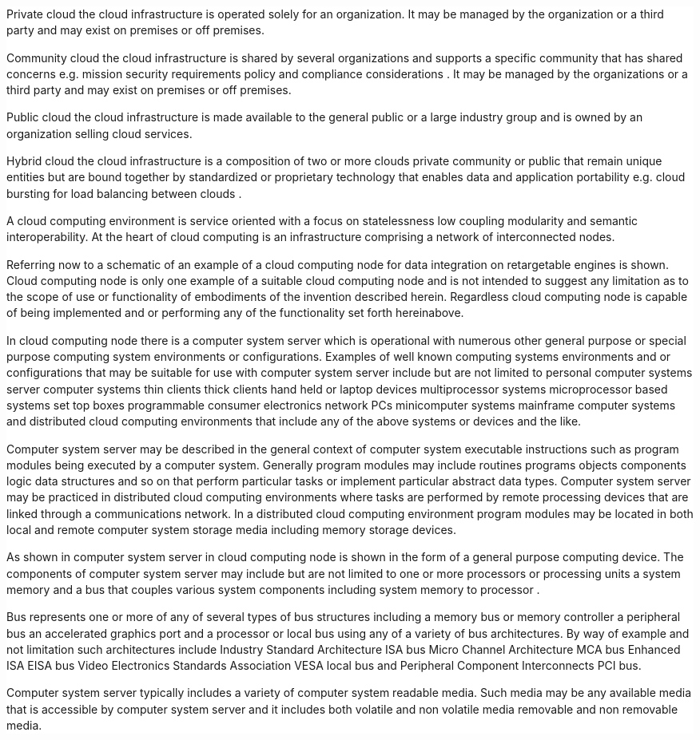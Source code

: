 Private cloud the cloud infrastructure is operated solely for an organization. It may be managed by the organization or a third party and may exist on premises or off premises.

Community cloud the cloud infrastructure is shared by several organizations and supports a specific community that has shared concerns e.g. mission security requirements policy and compliance considerations . It may be managed by the organizations or a third party and may exist on premises or off premises.

Public cloud the cloud infrastructure is made available to the general public or a large industry group and is owned by an organization selling cloud services.

Hybrid cloud the cloud infrastructure is a composition of two or more clouds private community or public that remain unique entities but are bound together by standardized or proprietary technology that enables data and application portability e.g. cloud bursting for load balancing between clouds .

A cloud computing environment is service oriented with a focus on statelessness low coupling modularity and semantic interoperability. At the heart of cloud computing is an infrastructure comprising a network of interconnected nodes.

Referring now to a schematic of an example of a cloud computing node for data integration on retargetable engines is shown. Cloud computing node is only one example of a suitable cloud computing node and is not intended to suggest any limitation as to the scope of use or functionality of embodiments of the invention described herein. Regardless cloud computing node is capable of being implemented and or performing any of the functionality set forth hereinabove.

In cloud computing node there is a computer system server which is operational with numerous other general purpose or special purpose computing system environments or configurations. Examples of well known computing systems environments and or configurations that may be suitable for use with computer system server include but are not limited to personal computer systems server computer systems thin clients thick clients hand held or laptop devices multiprocessor systems microprocessor based systems set top boxes programmable consumer electronics network PCs minicomputer systems mainframe computer systems and distributed cloud computing environments that include any of the above systems or devices and the like.

Computer system server may be described in the general context of computer system executable instructions such as program modules being executed by a computer system. Generally program modules may include routines programs objects components logic data structures and so on that perform particular tasks or implement particular abstract data types. Computer system server may be practiced in distributed cloud computing environments where tasks are performed by remote processing devices that are linked through a communications network. In a distributed cloud computing environment program modules may be located in both local and remote computer system storage media including memory storage devices.

As shown in computer system server in cloud computing node is shown in the form of a general purpose computing device. The components of computer system server may include but are not limited to one or more processors or processing units a system memory and a bus that couples various system components including system memory to processor .

Bus represents one or more of any of several types of bus structures including a memory bus or memory controller a peripheral bus an accelerated graphics port and a processor or local bus using any of a variety of bus architectures. By way of example and not limitation such architectures include Industry Standard Architecture ISA bus Micro Channel Architecture MCA bus Enhanced ISA EISA bus Video Electronics Standards Association VESA local bus and Peripheral Component Interconnects PCI bus.

Computer system server typically includes a variety of computer system readable media. Such media may be any available media that is accessible by computer system server and it includes both volatile and non volatile media removable and non removable media.
